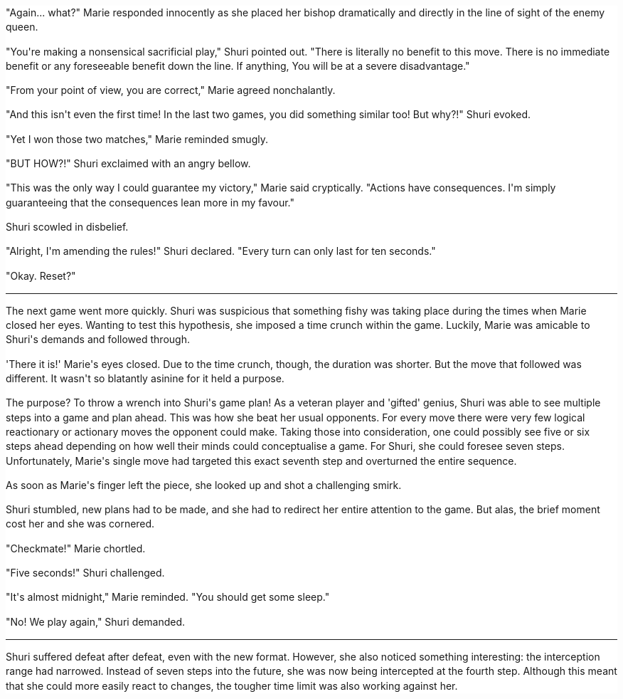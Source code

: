 "Again... what?" Marie responded innocently as she placed her bishop dramatically and directly in the line of sight of the enemy queen.

"You're making a nonsensical sacrificial play," Shuri pointed out. "There is literally no benefit to this move. There is no immediate benefit or any foreseeable benefit down the line. If anything, You will be at a severe disadvantage."

"From your point of view, you are correct," Marie agreed nonchalantly.

"And this isn't even the first time! In the last two games, you did something similar too! But why?!" Shuri evoked.

"Yet I won those two matches," Marie reminded smugly.

"BUT HOW?!" Shuri exclaimed with an angry bellow.

"This was the only way I could guarantee my victory," Marie said cryptically. "Actions have consequences. I'm simply guaranteeing that the consequences lean more in my favour."

Shuri scowled in disbelief.

"Alright, I'm amending the rules!" Shuri declared. "Every turn can only last for ten seconds."

"Okay. Reset?"

____

The next game went more quickly. Shuri was suspicious that something fishy was taking place during the times when Marie closed her eyes. Wanting to test this hypothesis, she imposed a time crunch within the game. Luckily, Marie was amicable to Shuri's demands and followed through.

'There it is!' Marie's eyes closed. Due to the time crunch, though, the duration was shorter. But the move that followed was different. It wasn't so blatantly asinine for it held a purpose.

The purpose? To throw a wrench into Shuri's game plan! As a veteran player and 'gifted' genius, Shuri was able to see multiple steps into a game and plan ahead. This was how she beat her usual opponents. For every move there were very few logical reactionary or actionary moves the opponent could make. Taking those into consideration, one could possibly see five or six steps ahead depending on how well their minds could conceptualise a game. For Shuri, she could foresee seven steps. Unfortunately, Marie's single move had targeted this exact seventh step and overturned the entire sequence.

As soon as Marie's finger left the piece, she looked up and shot a challenging smirk.

Shuri stumbled, new plans had to be made, and she had to redirect her entire attention to the game. But alas, the brief moment cost her and she was cornered.

"Checkmate!" Marie chortled.

"Five seconds!" Shuri challenged.

"It's almost midnight," Marie reminded. "You should get some sleep."

"No! We play again," Shuri demanded.

____

Shuri suffered defeat after defeat, even with the new format. However, she also noticed something interesting: the interception range had narrowed. Instead of seven steps into the future, she was now being intercepted at the fourth step. Although this meant that she could more easily react to changes, the tougher time limit was also working against her.
